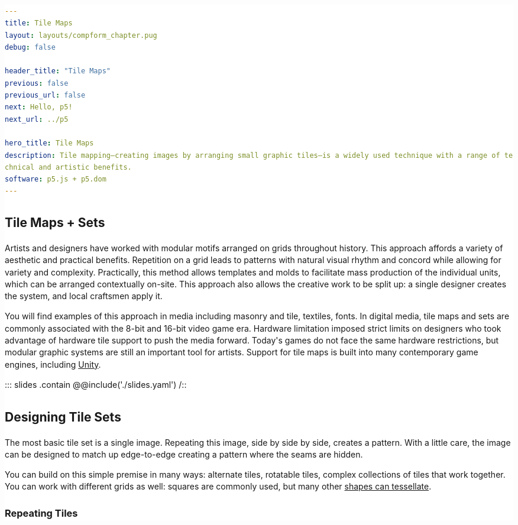 ```yaml
---
title: Tile Maps
layout: layouts/compform_chapter.pug
debug: false

header_title: "Tile Maps"
previous: false
previous_url: false
next: Hello, p5!
next_url: ../p5

hero_title: Tile Maps
description: Tile mapping—creating images by arranging small graphic tiles—is a widely used technique with a range of technical and artistic benefits.
software: p5.js + p5.dom
---
```


<script src="https://cdnjs.cloudflare.com/ajax/libs/p5.js/0.5.16/p5.min.js"></script>
<script src="../mess/truchent_mess.js"></script>

## Tile Maps + Sets

Artists and designers have worked with modular motifs arranged on grids throughout history. This approach affords a variety of aesthetic and practical benefits. Repetition on a grid leads to patterns with natural visual rhythm and concord while allowing for variety and complexity. Practically, this method allows templates and molds to facilitate mass production of the individual units, which can be arranged contextually on-site. This approach also allows the creative work to be split up: a single designer creates the system, and local craftsmen apply it.

You will find examples of this approach in media including masonry and tile, textiles, fonts. In digital media, tile maps and sets are commonly associated with the 8-bit and 16-bit video game era. Hardware limitation imposed strict limits on designers who took advantage of hardware tile support to push the media forward. Today's games do not face the same hardware restrictions, but modular graphic systems are still an important tool for artists. Support for tile maps is built into many contemporary game engines, including [Unity](https://docs.unity3d.com/Manual/Tilemap.html).

::: slides .contain
@@include('./slides.yaml')
/::

## Designing Tile Sets

The most basic tile set is a single image. Repeating this image, side by side by side, creates a pattern. With a little care, the image can be designed to match up edge-to-edge creating a pattern where the seams are hidden.

You can build on this simple premise in many ways: alternate tiles, rotatable tiles, complex collections of tiles that work together. You can work with different grids as well: squares are commonly used, but many other [shapes can tessellate](https://www.mathsisfun.com/geometry/tessellation.html).

### Repeating Tiles
